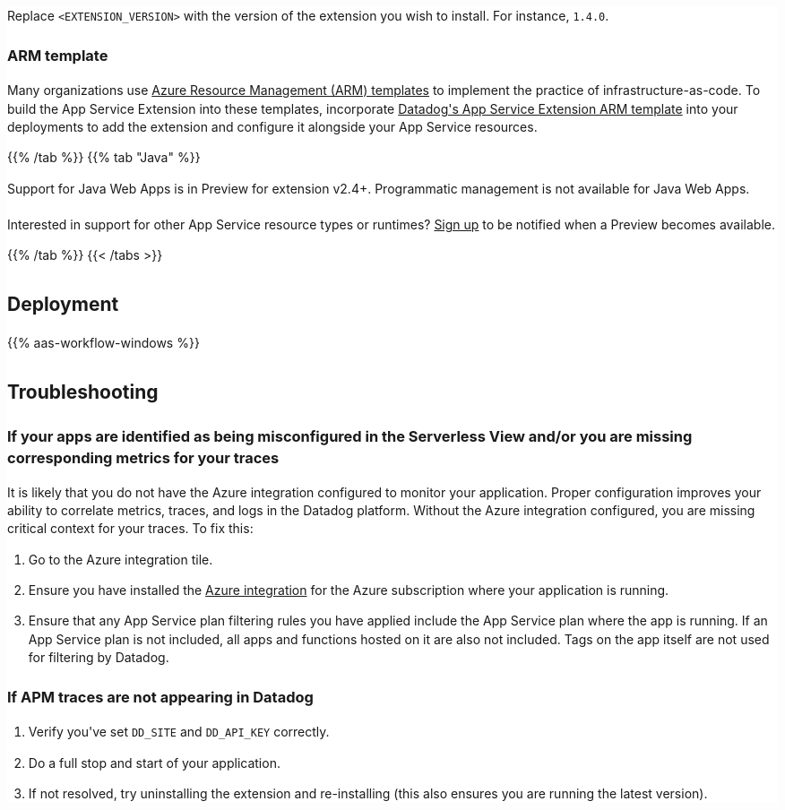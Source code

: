 Replace `<EXTENSION_VERSION>` with the version of the extension you wish to install. For instance, `1.4.0`.

### ARM template

Many organizations use [Azure Resource Management (ARM) templates](https://docs.microsoft.com/en-us/azure/azure-resource-manager/templates/overview) to implement the practice of infrastructure-as-code. To build the App Service Extension into these templates, incorporate [Datadog's App Service Extension ARM template](https://github.com/DataDog/datadog-aas-extension/tree/master/ARM) into your deployments to add the extension and configure it alongside your App Service resources.

{{% /tab %}}
{{% tab "Java" %}}

<div class="alert alert-warning">Support for Java Web Apps is in Preview for extension v2.4+. Programmatic management is not available for Java Web Apps.<br/><br/>
    Interested in support for other App Service resource types or runtimes? <a href="https://forms.gle/n4nQcxEyLqDBMCDA7">Sign up</a> to be notified when a Preview becomes available.</div>

{{% /tab %}}
{{< /tabs >}}

## Deployment

{{% aas-workflow-windows %}}

## Troubleshooting

### If your apps are identified as being misconfigured in the Serverless View and/or you are missing corresponding metrics for your traces

It is likely that you do not have the Azure integration configured to monitor your application. Proper configuration improves your ability to correlate metrics, traces, and logs in the Datadog platform. Without the Azure integration configured, you are missing critical context for your traces. To fix this:

1. Go to the Azure integration tile.

2. Ensure you have installed the [Azure integration][9] for the Azure subscription where your application is running.

3. Ensure that any App Service plan filtering rules you have applied include the App Service plan where the app is running. If an App Service plan is not included, all apps and functions hosted on it are also not included. Tags on the app itself are not used for filtering by Datadog.

### If APM traces are not appearing in Datadog

1. Verify you've set `DD_SITE` and `DD_API_KEY` correctly.

2. Do a full stop and start of your application.

3. If not resolved, try uninstalling the extension and re-installing (this also ensures you are running the latest version).


[1]: /integrations/guide/azure-portal/?tab=vmextension#app-service-extension
[2]: /integrations/guide/azure-portal/
[1]: https://developer.hashicorp.com/terraform/install
[2]: https://registry.terraform.io/modules/DataDog/web-app-datadog/azurerm/latest/submodules/windows
[3]: https://learn.microsoft.com/en-us/azure/app-service/getting-started
[1]: https://portal.azure.com/
[2]: /account_management/api-app-keys/
[3]: /getting_started/site/
[4]: /getting_started/tagging/unified_service_tagging
[1]: /developers/dogstatsd/
[1]: /logs/log_collection/csharp/#agentless-logging-with-apm
[2]: /logs/log_collection/csharp/#agentless-logging-with-serilog-sink
[1]: /logs/log_collection/java/#agentless-logging
[1]: /logs/log_collection/nodejs/#agentless-logging
[32]: /getting_started/site/
[1]: /developers/dogstatsd
[2]: /tracing/setup/dotnet/
[7]: /developers/dogstatsd
[8]: /metrics/
[9]: /integrations/azure/
[10]: /help
[11]: https://app.datadoghq.com/integrations/azure